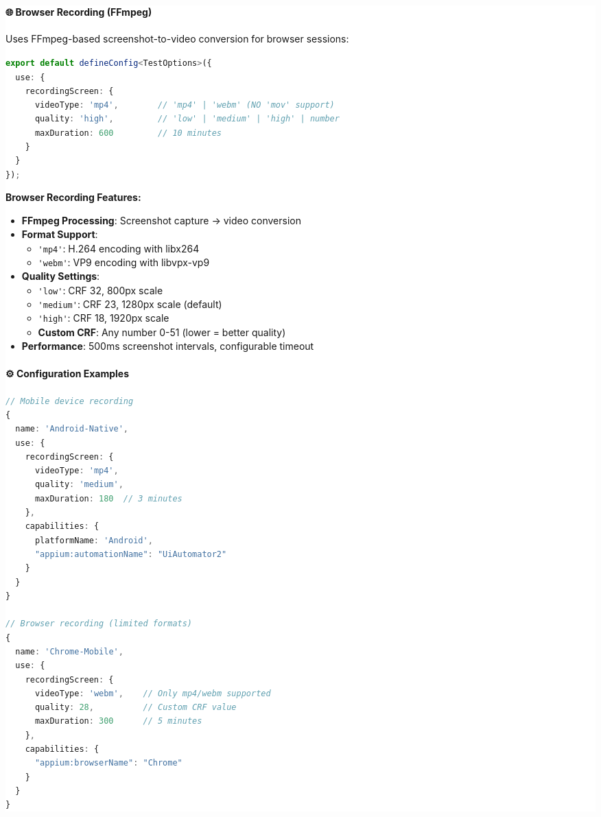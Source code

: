 #### 🌐 **Browser Recording (FFmpeg)**
Uses FFmpeg-based screenshot-to-video conversion for browser sessions:

```typescript
export default defineConfig<TestOptions>({
  use: {
    recordingScreen: {
      videoType: 'mp4',        // 'mp4' | 'webm' (NO 'mov' support)
      quality: 'high',         // 'low' | 'medium' | 'high' | number
      maxDuration: 600         // 10 minutes
    }
  }
});
```

**Browser Recording Features:**
- **FFmpeg Processing**: Screenshot capture → video conversion
- **Format Support**: 
  - `'mp4'`: H.264 encoding with libx264
  - `'webm'`: VP9 encoding with libvpx-vp9
- **Quality Settings**:
  - `'low'`: CRF 32, 800px scale
  - `'medium'`: CRF 23, 1280px scale (default)
  - `'high'`: CRF 18, 1920px scale
  - **Custom CRF**: Any number 0-51 (lower = better quality)
- **Performance**: 500ms screenshot intervals, configurable timeout

#### ⚙️ **Configuration Examples**

```typescript
// Mobile device recording
{
  name: 'Android-Native',
  use: {
    recordingScreen: {
      videoType: 'mp4',
      quality: 'medium',
      maxDuration: 180  // 3 minutes
    },
    capabilities: {
      platformName: 'Android',
      "appium:automationName": "UiAutomator2"
    }
  }
}

// Browser recording (limited formats)
{
  name: 'Chrome-Mobile',
  use: {
    recordingScreen: {
      videoType: 'webm',    // Only mp4/webm supported
      quality: 28,          // Custom CRF value
      maxDuration: 300      // 5 minutes
    },
    capabilities: {
      "appium:browserName": "Chrome"
    }
  }
}
```

